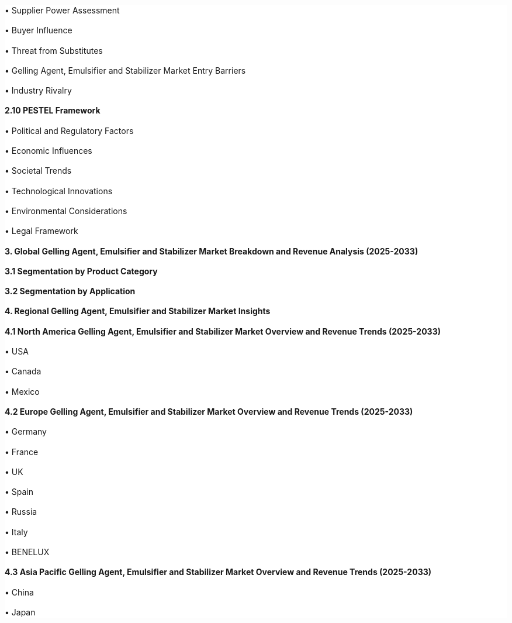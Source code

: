 • Supplier Power Assessment

• Buyer Influence

• Threat from Substitutes

• Gelling Agent, Emulsifier and Stabilizer Market Entry Barriers

• Industry Rivalry

<strong>2.10 PESTEL Framework</strong>

• Political and Regulatory Factors

• Economic Influences

• Societal Trends

• Technological Innovations

• Environmental Considerations

• Legal Framework

<strong>3. Global Gelling Agent, Emulsifier and Stabilizer Market Breakdown and Revenue Analysis (2025-2033)</strong>

<strong>3.1 Segmentation by Product Category</strong>

<strong>3.2 Segmentation by Application</strong>

<strong>4. Regional Gelling Agent, Emulsifier and Stabilizer Market Insights</strong>

<strong>4.1 North America Gelling Agent, Emulsifier and Stabilizer Market Overview and Revenue Trends (2025-2033)</strong>

• USA

• Canada

• Mexico

<strong>4.2 Europe Gelling Agent, Emulsifier and Stabilizer Market Overview and Revenue Trends (2025-2033)</strong>

• Germany

• France

• UK

• Spain

• Russia

• Italy

• BENELUX

<strong>4.3 Asia Pacific Gelling Agent, Emulsifier and Stabilizer Market Overview and Revenue Trends (2025-2033)</strong>

• China

• Japan

